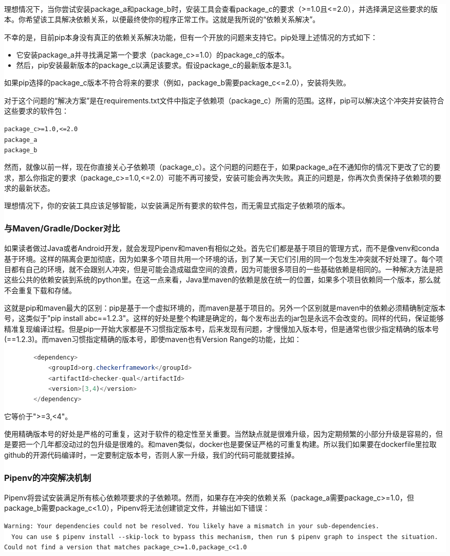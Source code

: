 理想情况下，当你尝试安装package_a和package_b时，安装工具会查看package_c的要求（>=1.0且<=2.0），并选择满足这些要求的版本。你希望该工具解决依赖关系，以便最终使你的程序正常工作。这就是我所说的“依赖关系解决”。

不幸的是，目前pip本身没有真正的依赖关系解决功能，但有一个开放的问题来支持它。pip处理上述情况的方式如下：

* 它安装package_a并寻找满足第一个要求（package_c>=1.0）的package_c的版本。
* 然后，pip安装最新版本的package_c以满足该要求。假设package_c的最新版本是3.1。



如果pip选择的package_c版本不符合将来的要求（例如，package_b需要package_c<=2.0），安装将失败。

对于这个问题的“解决方案”是在requirements.txt文件中指定子依赖项（package_c）所需的范围。这样，pip可以解决这个冲突并安装符合这些要求的软件包：

```shell
package_c>=1.0,<=2.0
package_a
package_b
```

然而，就像以前一样，现在你直接关心子依赖项（package_c）。这个问题的问题在于，如果package_a在不通知你的情况下更改了它的要求，那么你指定的要求（package_c>=1.0,<=2.0）可能不再可接受，安装可能会再次失败。真正的问题是，你再次负责保持子依赖项的要求的最新状态。

理想情况下，你的安装工具应该足够智能，以安装满足所有要求的软件包，而无需显式指定子依赖项的版本。



### 与Maven/Gradle/Docker对比


如果读者做过Java或者Android开发，就会发现Pipenv和maven有相似之处。首先它们都是基于项目的管理方式，而不是像venv和conda基于环境。这样的隔离会更加彻底，因为如果多个项目共用一个环境的话，到了某一天它们引用的同一个包发生冲突就不好处理了。每个项目都有自己的环境，就不会跟别人冲突，但是可能会造成磁盘空间的浪费，因为可能很多项目的一些基础依赖是相同的。一种解决方法是把这些公共的依赖安装到系统的python里。在这一点来看，Java里maven的依赖是放在统一的位置，如果多个项目依赖同一个版本，那么就不会重复下载和存储。

这就是pip和maven最大的区别：pip是基于一个虚拟环境的，而maven是基于项目的。另外一个区别就是maven中的依赖必须精确制定版本号，这类似于"pip install abc==1.2.3"。这样的好处是整个构建是确定的，每个发布出去的jar包是永远不会改变的。同样的代码，保证能够精准复现编译过程。但是pip一开始大家都是不习惯指定版本号，后来发现有问题，才慢慢加入版本号，但是通常也很少指定精确的版本号(==1.2.3)。而maven习惯指定精确的版本号，即使maven也有Version Range的功能，比如：

```java
        <dependency>
            <groupId>org.checkerframework</groupId>
            <artifactId>checker-qual</artifactId>
            <version>[3,4)</version>
        </dependency>
```

它等价于">=3,<4"。

使用精确版本号的好处是严格的可重复，这对于软件的稳定性至关重要。当然缺点就是很难升级，因为定期频繁的小部分升级是容易的，但是要把一个几年都没动过的包升级是很难的。和maven类似，docker也是要保证严格的可重复构建。所以我们如果要在dockerfile里拉取github的开源代码编译时，一定要制定版本号，否则人家一升级，我们的代码可能就要挂掉。




### Pipenv的冲突解决机制

Pipenv将尝试安装满足所有核心依赖项要求的子依赖项。然而，如果存在冲突的依赖关系（package_a需要package_c>=1.0，但package_b需要package_c<1.0），Pipenv将无法创建锁定文件，并输出如下错误：

```
Warning: Your dependencies could not be resolved. You likely have a mismatch in your sub-dependencies.
  You can use $ pipenv install --skip-lock to bypass this mechanism, then run $ pipenv graph to inspect the situation.
Could not find a version that matches package_c>=1.0,package_c<1.0
```
